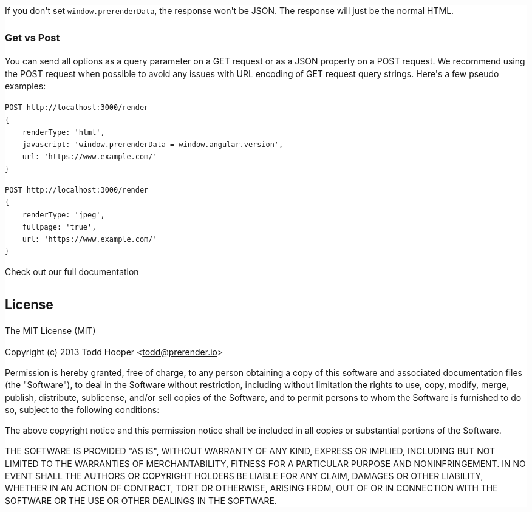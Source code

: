 If you don't set `window.prerenderData`, the response won't be JSON. The response will just be the normal HTML.

### <a id='getvspost'></a>

### Get vs Post

You can send all options as a query parameter on a GET request or as a JSON property on a POST request. We recommend using the POST request when possible to avoid any issues with URL encoding of GET request query strings. Here's a few pseudo examples:

```
POST http://localhost:3000/render
{
	renderType: 'html',
	javascript: 'window.prerenderData = window.angular.version',
	url: 'https://www.example.com/'
}
```

```
POST http://localhost:3000/render
{
	renderType: 'jpeg',
	fullpage: 'true',
	url: 'https://www.example.com/'
}
```

Check out our [full documentation](https://docs.prerender.io)

## License

The MIT License (MIT)

Copyright (c) 2013 Todd Hooper &lt;todd@prerender.io&gt;

Permission is hereby granted, free of charge, to any person obtaining a copy
of this software and associated documentation files (the "Software"), to deal
in the Software without restriction, including without limitation the rights
to use, copy, modify, merge, publish, distribute, sublicense, and/or sell
copies of the Software, and to permit persons to whom the Software is
furnished to do so, subject to the following conditions:

The above copyright notice and this permission notice shall be included in
all copies or substantial portions of the Software.

THE SOFTWARE IS PROVIDED "AS IS", WITHOUT WARRANTY OF ANY KIND, EXPRESS OR
IMPLIED, INCLUDING BUT NOT LIMITED TO THE WARRANTIES OF MERCHANTABILITY,
FITNESS FOR A PARTICULAR PURPOSE AND NONINFRINGEMENT. IN NO EVENT SHALL THE
AUTHORS OR COPYRIGHT HOLDERS BE LIABLE FOR ANY CLAIM, DAMAGES OR OTHER
LIABILITY, WHETHER IN AN ACTION OF CONTRACT, TORT OR OTHERWISE, ARISING FROM,
OUT OF OR IN CONNECTION WITH THE SOFTWARE OR THE USE OR OTHER DEALINGS IN
THE SOFTWARE.
